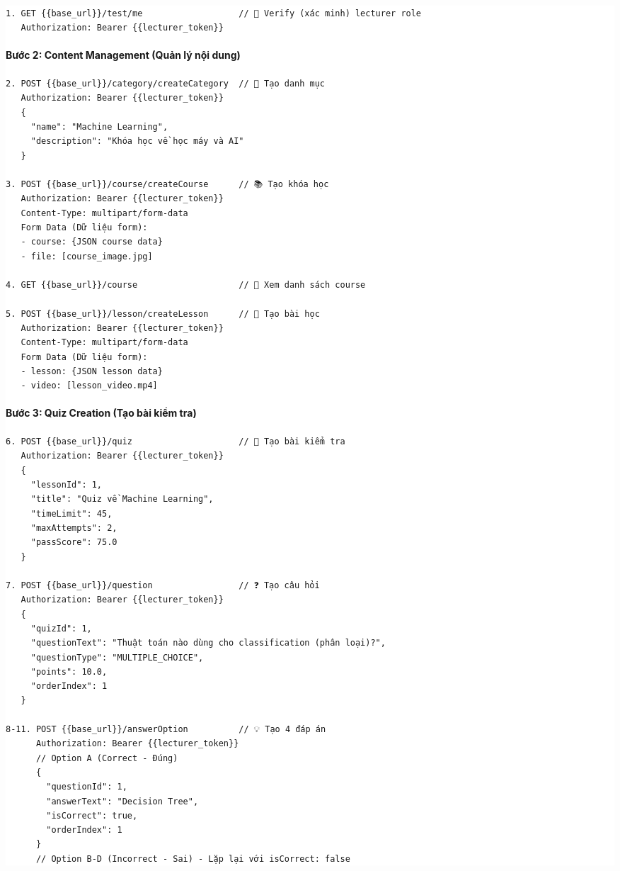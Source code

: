 ```http
1. GET {{base_url}}/test/me                   // 🔐 Verify (xác minh) lecturer role
   Authorization: Bearer {{lecturer_token}}
```

#### **Bước 2: Content Management (Quản lý nội dung)**
```http
2. POST {{base_url}}/category/createCategory  // 📂 Tạo danh mục
   Authorization: Bearer {{lecturer_token}}
   {
     "name": "Machine Learning",
     "description": "Khóa học về học máy và AI"
   }

3. POST {{base_url}}/course/createCourse      // 📚 Tạo khóa học
   Authorization: Bearer {{lecturer_token}}
   Content-Type: multipart/form-data
   Form Data (Dữ liệu form):
   - course: {JSON course data}
   - file: [course_image.jpg]

4. GET {{base_url}}/course                    // 👀 Xem danh sách course

5. POST {{base_url}}/lesson/createLesson      // 📖 Tạo bài học
   Authorization: Bearer {{lecturer_token}}
   Content-Type: multipart/form-data
   Form Data (Dữ liệu form):
   - lesson: {JSON lesson data}  
   - video: [lesson_video.mp4]
```

#### **Bước 3: Quiz Creation (Tạo bài kiểm tra)**
```http
6. POST {{base_url}}/quiz                     // 🎯 Tạo bài kiểm tra
   Authorization: Bearer {{lecturer_token}}
   {
     "lessonId": 1,
     "title": "Quiz về Machine Learning",
     "timeLimit": 45,
     "maxAttempts": 2,
     "passScore": 75.0
   }

7. POST {{base_url}}/question                 // ❓ Tạo câu hỏi
   Authorization: Bearer {{lecturer_token}}
   {
     "quizId": 1,
     "questionText": "Thuật toán nào dùng cho classification (phân loại)?",
     "questionType": "MULTIPLE_CHOICE",
     "points": 10.0,
     "orderIndex": 1
   }

8-11. POST {{base_url}}/answerOption          // 💡 Tạo 4 đáp án
      Authorization: Bearer {{lecturer_token}}
      // Option A (Correct - Đúng)
      {
        "questionId": 1,
        "answerText": "Decision Tree",
        "isCorrect": true,
        "orderIndex": 1
      }
      // Option B-D (Incorrect - Sai) - Lặp lại với isCorrect: false
```
